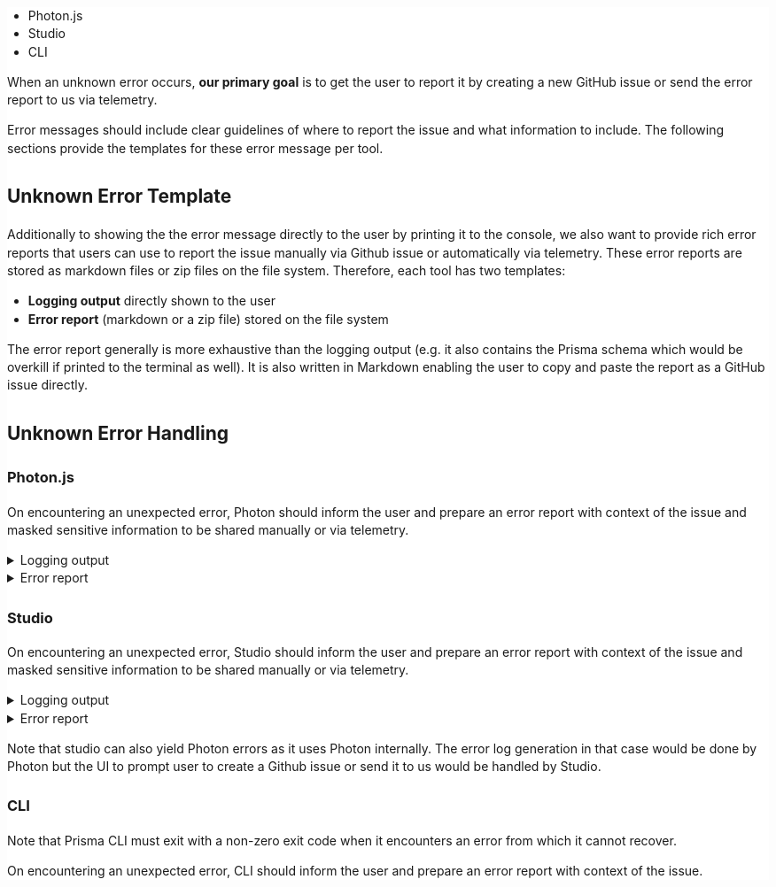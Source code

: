 - Photon.js
- Studio
- CLI

When an unknown error occurs, **our primary goal** is to get the user to report it by creating a new GitHub issue or send the error report to us via telemetry.

Error messages should include clear guidelines of where to report the issue and what information to include. The following sections provide the templates for these error message per tool.

## Unknown Error Template

Additionally to showing the the error message directly to the user by printing it to the console, we also want to provide rich error reports that users can use to report the issue manually via Github issue or automatically via telemetry. These error reports are stored as markdown files or zip files on the file system. Therefore, each tool has two templates:

- **Logging output** directly shown to the user
- **Error report** (markdown or a zip file) stored on the file system

The error report generally is more exhaustive than the logging output (e.g. it also contains the Prisma schema which would be overkill if printed to the terminal as well). It is also written in Markdown enabling the user to copy and paste the report as a GitHub issue directly.

## Unknown Error Handling

### Photon.js

On encountering an unexpected error, Photon should inform the user and prepare an error report with context of the issue and masked sensitive information to be shared manually or via telemetry.

<details><Summary>Logging output</Summary></details>

<details><Summary>Error report</Summary></details>

### Studio

On encountering an unexpected error, Studio should inform the user and prepare an error report with context of the issue and masked sensitive information to be shared manually or via telemetry.

<details><Summary>Logging output</Summary></details>

<details><Summary>Error report</Summary></details>

Note that studio can also yield Photon errors as it uses Photon internally. The error log generation in that case would be done by Photon but the UI to prompt user to create a Github issue or send it to us would be handled by Studio.

### CLI

Note that Prisma CLI must exit with a non-zero exit code when it encounters an error from which it cannot recover.

On encountering an unexpected error, CLI should inform the user and prepare an error report with context of the issue.
